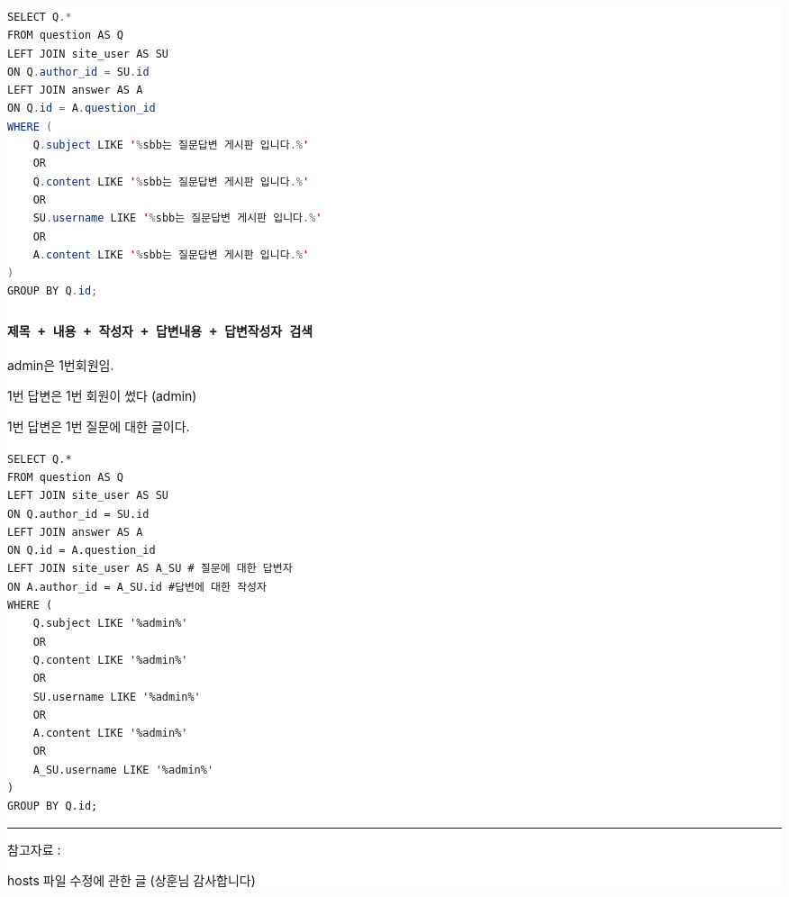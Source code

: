 ```java
SELECT Q.*
FROM question AS Q
LEFT JOIN site_user AS SU
ON Q.author_id = SU.id
LEFT JOIN answer AS A
ON Q.id = A.question_id
WHERE (
    Q.subject LIKE '%sbb는 질문답변 게시판 입니다.%'
    OR
    Q.content LIKE '%sbb는 질문답변 게시판 입니다.%'
    OR
    SU.username LIKE '%sbb는 질문답변 게시판 입니다.%'
    OR
    A.content LIKE '%sbb는 질문답변 게시판 입니다.%'
)
GROUP BY Q.id;
```

### `제목 + 내용 + 작성자 + 답변내용 + 답변작성자 검색`

admin은 1번회원임.

1번 답변은 1번 회원이 썼다 (admin)

1번 답변은 1번 질문에 대한 글이다.

```
SELECT Q.*
FROM question AS Q
LEFT JOIN site_user AS SU
ON Q.author_id = SU.id
LEFT JOIN answer AS A
ON Q.id = A.question_id
LEFT JOIN site_user AS A_SU # 질문에 대한 답변자
ON A.author_id = A_SU.id #답변에 대한 작성자
WHERE (
    Q.subject LIKE '%admin%' 
    OR
    Q.content LIKE '%admin%'
    OR
    SU.username LIKE '%admin%'
    OR
    A.content LIKE '%admin%'
    OR
    A_SU.username LIKE '%admin%'
)
GROUP BY Q.id;
```

---

참고자료 : 

hosts 파일 수정에 관한 글 (상훈님 감사합니다)
